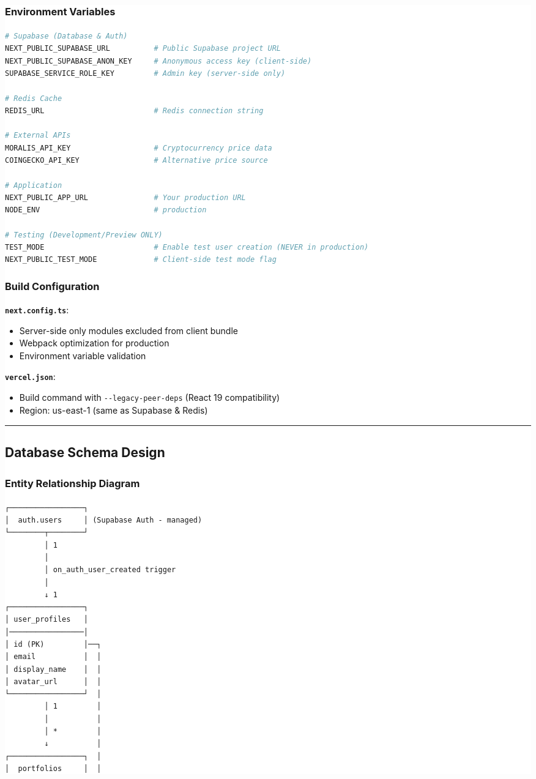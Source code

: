 
### Environment Variables
```bash
# Supabase (Database & Auth)
NEXT_PUBLIC_SUPABASE_URL          # Public Supabase project URL
NEXT_PUBLIC_SUPABASE_ANON_KEY     # Anonymous access key (client-side)
SUPABASE_SERVICE_ROLE_KEY         # Admin key (server-side only)

# Redis Cache
REDIS_URL                         # Redis connection string

# External APIs
MORALIS_API_KEY                   # Cryptocurrency price data
COINGECKO_API_KEY                 # Alternative price source

# Application
NEXT_PUBLIC_APP_URL               # Your production URL
NODE_ENV                          # production

# Testing (Development/Preview ONLY)
TEST_MODE                         # Enable test user creation (NEVER in production)
NEXT_PUBLIC_TEST_MODE             # Client-side test mode flag
```

### Build Configuration

**`next.config.ts`**:
- Server-side only modules excluded from client bundle
- Webpack optimization for production
- Environment variable validation

**`vercel.json`**:
- Build command with `--legacy-peer-deps` (React 19 compatibility)
- Region: us-east-1 (same as Supabase & Redis)

---

## Database Schema Design

### Entity Relationship Diagram

```
┌─────────────────┐
│  auth.users     │ (Supabase Auth - managed)
└────────┬────────┘
         │ 1
         │
         │ on_auth_user_created trigger
         │
         ↓ 1
┌─────────────────┐
│ user_profiles   │
│─────────────────│
│ id (PK)         │──┐
│ email           │  │
│ display_name    │  │
│ avatar_url      │  │
└─────────────────┘  │
         │ 1         │
         │           │
         │ *         │
         ↓           │
┌─────────────────┐  │
│  portfolios     │  │
```